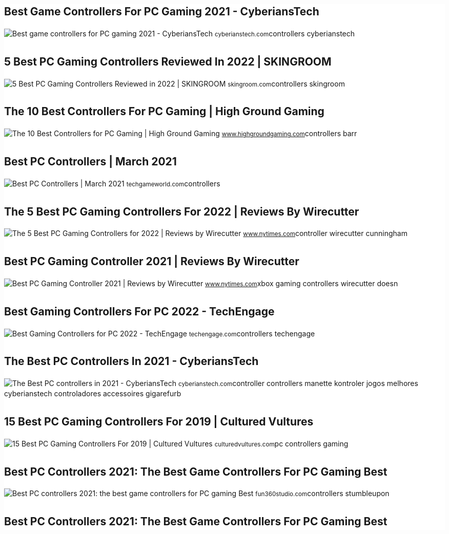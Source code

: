 Best Game Controllers For PC Gaming 2021 - CyberiansTech
--------------------------------------------------------

 ![Best game controllers for PC gaming 2021 - CyberiansTech](https://cyberianstech.com/wp-content/uploads/2021/04/Best-game-controllers-for-PC-gaming-2021.jpg) <small>cyberianstech.com</small>controllers cyberianstech

5 Best PC Gaming Controllers Reviewed In 2022 | SKINGROOM
---------------------------------------------------------

 ![5 Best PC Gaming Controllers Reviewed in 2022 | SKINGROOM](http://skingroom.com/wp-content/uploads/2020/02/PC-Gaming-Controllers-1024x628.jpg) <small>skingroom.com</small>controllers skingroom

The 10 Best Controllers For PC Gaming | High Ground Gaming
----------------------------------------------------------

 ![The 10 Best Controllers for PC Gaming | High Ground Gaming](https://www.highgroundgaming.com/wp-content/uploads/2020/03/HGG-Best-PC-Gaming-Controllers.jpg) <small>www.highgroundgaming.com</small>controllers barr

Best PC Controllers | March 2021
--------------------------------

 ![Best PC Controllers | March 2021](https://techgameworld.com/wp-content/uploads/2021/03/Best-PC-Controllers-March-2021.jpg) <small>techgameworld.com</small>controllers

The 5 Best PC Gaming Controllers For 2022 | Reviews By Wirecutter
-----------------------------------------------------------------

 ![The 5 Best PC Gaming Controllers for 2022 | Reviews by Wirecutter](https://cdn.thewirecutter.com/wp-content/media/2021/02/gamecontrolers-2048px-00027.jpg?auto=webp&quality=75&width=1024&dpr=2) <small>www.nytimes.com</small>controller wirecutter cunningham

Best PC Gaming Controller 2021 | Reviews By Wirecutter
------------------------------------------------------

 ![Best PC Gaming Controller 2021 | Reviews by Wirecutter](https://cdn.thewirecutter.com/wp-content/media/2021/02/20210223_pc_gaming_controllers_2048.png?auto=webp&quality=75&width=320) <small>www.nytimes.com</small>xbox gaming controllers wirecutter doesn

Best Gaming Controllers For PC 2022 - TechEngage
------------------------------------------------

 ![Best Gaming Controllers for PC 2022 - TechEngage](https://techengage.com/wp-content/uploads/2021/02/best-gaming-controllers-for-pc.jpg) <small>techengage.com</small>controllers techengage

The Best PC Controllers In 2021 - CyberiansTech
-----------------------------------------------

 ![The Best PC controllers in 2021 - CyberiansTech](https://cyberianstech.com/wp-content/uploads/2021/06/The-Best-PC-controllers-in-2021.jpg) <small>cyberianstech.com</small>controller controllers manette kontroler jogos melhores cyberianstech controladores accessoires gigarefurb

15 Best PC Gaming Controllers For 2019 | Cultured Vultures
----------------------------------------------------------

 ![15 Best PC Gaming Controllers For 2019 | Cultured Vultures](https://i0.wp.com/culturedvultures.com/wp-content/uploads/2019/06/best-PC-gaming-controllers-770x433.jpg) <small>culturedvultures.com</small>pc controllers gaming

Best PC Controllers 2021: The Best Game Controllers For PC Gaming Best
----------------------------------------------------------------------

 ![Best PC controllers 2021: the best game controllers for PC gaming Best](https://fun360studio.com/wp-content/uploads/2021/04/best-pc-controllers-2021-the-best-game-controllers-for-pc-gaming-best-pc-controllers-1536x935.jpg) <small>fun360studio.com</small>controllers stumbleupon

Best PC Controllers 2021: The Best Game Controllers For PC Gaming Best
----------------------------------------------------------------------
